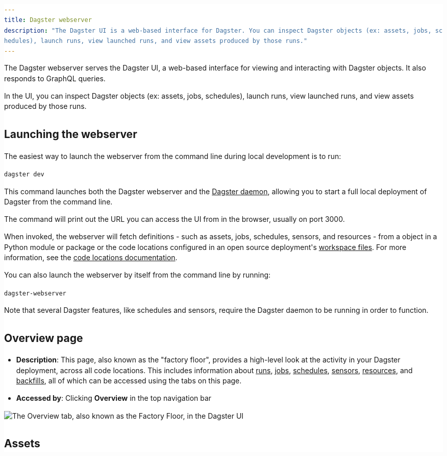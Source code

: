 ```yaml
---
title: Dagster webserver
description: "The Dagster UI is a web-based interface for Dagster. You can inspect Dagster objects (ex: assets, jobs, schedules), launch runs, view launched runs, and view assets produced by those runs."
---
```


The Dagster webserver serves the Dagster UI, a web-based interface for viewing and interacting with Dagster objects. It also responds to GraphQL queries.

In the UI, you can inspect Dagster objects (ex: assets, jobs, schedules), launch runs, view launched runs, and view assets produced by those runs.

## Launching the webserver

The easiest way to launch the webserver from the command line during local development is to run:

```shell
dagster dev
```

This command launches both the Dagster webserver and the [Dagster daemon](dagster-daemon), allowing you to start a full local deployment of Dagster from the command line.

The command will print out the URL you can access the UI from in the browser, usually on port 3000.

When invoked, the webserver will fetch definitions - such as assets, jobs, schedules, sensors, and resources - from a <PyObject section="definitions" module="dagster" object="Definitions" /> object in a Python module or package or the code locations configured in an open source deployment's [workspace files](/guides/deploy/code-locations/workspace-yaml). For more information, see the [code locations documentation](/guides/deploy/code-locations).

You can also launch the webserver by itself from the command line by running:

```shell
dagster-webserver
```

Note that several Dagster features, like schedules and sensors, require the Dagster daemon to be running in order to function.

## Overview page

- **Description**: This page, also known as the "factory floor", provides a high-level look at the activity in your Dagster deployment, across all code locations. This includes information about [runs](#runs), [jobs](#jobs), [schedules](#schedules), [sensors](#sensors), [resources](#resources), and [backfills](#backfills), all of which can be accessed using the tabs on this page.

- **Accessed by**: Clicking **Overview** in the top navigation bar

![The Overview tab, also known as the Factory Floor, in the Dagster UI](/images/guides/deploy/execution/webserver/factory-floor.png)

## Assets
